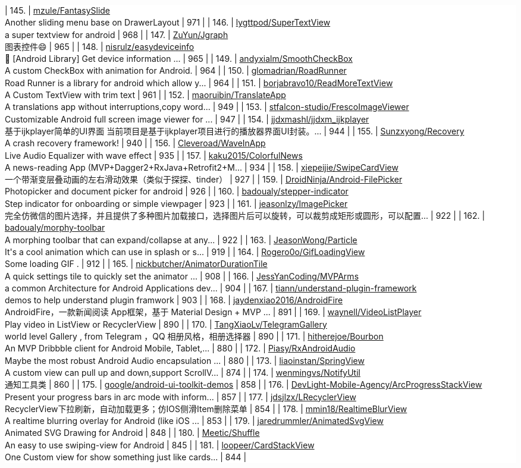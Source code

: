 | 145. | [mzule/FantasySlide](https://github.com/mzule/FantasySlide) <br/>Another sliding menu base on DrawerLayout | 971 |
| 146. | [lygttpod/SuperTextView](https://github.com/lygttpod/SuperTextView) <br/>a super textview for android | 968 |
| 147. | [ZuYun/Jgraph](https://github.com/ZuYun/Jgraph) <br/>图表控件:smile: | 965 |
| 148. | [nisrulz/easydeviceinfo](https://github.com/nisrulz/easydeviceinfo) <br/>:iphone: [Android Library] Get device information ... | 965 |
| 149. | [andyxialm/SmoothCheckBox](https://github.com/andyxialm/SmoothCheckBox) <br/>A custom CheckBox with animation for Android. | 964 |
| 150. | [glomadrian/RoadRunner](https://github.com/glomadrian/RoadRunner) <br/>Road Runner is a library for android which allow y... | 964 |
| 151. | [borjabravo10/ReadMoreTextView](https://github.com/borjabravo10/ReadMoreTextView) <br/>A Custom TextView with trim text | 961 |
| 152. | [maoruibin/TranslateApp](https://github.com/maoruibin/TranslateApp) <br/>A translations app without interruptions,copy word... | 949 |
| 153. | [stfalcon-studio/FrescoImageViewer](https://github.com/stfalcon-studio/FrescoImageViewer) <br/>Customizable Android full screen image viewer for ... | 947 |
| 154. | [jjdxmashl/jjdxm_ijkplayer](https://github.com/jjdxmashl/jjdxm_ijkplayer) <br/>基于ijkplayer简单的UI界面 当前项目是基于ijkplayer项目进行的播放器界面UI封装。... | 944 |
| 155. | [Sunzxyong/Recovery](https://github.com/Sunzxyong/Recovery) <br/>A crash recovery framework! | 940 |
| 156. | [Cleveroad/WaveInApp](https://github.com/Cleveroad/WaveInApp) <br/>Live Audio Equalizer with wave effect | 935 |
| 157. | [kaku2015/ColorfulNews](https://github.com/kaku2015/ColorfulNews) <br/>A news-reading App (MVP+Dagger2+RxJava+Retrofit2+M... | 934 |
| 158. | [xiepeijie/SwipeCardView](https://github.com/xiepeijie/SwipeCardView) <br/>一个带渐变层叠动画的左右滑动效果（类似于探探、tinder） | 927 |
| 159. | [DroidNinja/Android-FilePicker](https://github.com/DroidNinja/Android-FilePicker) <br/>Photopicker and document picker for android | 926 |
| 160. | [badoualy/stepper-indicator](https://github.com/badoualy/stepper-indicator) <br/>Step indicator for onboarding or simple viewpager | 923 |
| 161. | [jeasonlzy/ImagePicker](https://github.com/jeasonlzy/ImagePicker) <br/>完全仿微信的图片选择，并且提供了多种图片加载接口，选择图片后可以旋转，可以裁剪成矩形或圆形，可以配置... | 922 |
| 162. | [badoualy/morphy-toolbar](https://github.com/badoualy/morphy-toolbar) <br/>A morphing toolbar that can expand/collapse at any... | 922 |
| 163. | [JeasonWong/Particle](https://github.com/JeasonWong/Particle) <br/>It's a cool animation which can use in splash or s... | 919 |
| 164. | [Rogero0o/GifLoadingView](https://github.com/Rogero0o/GifLoadingView) <br/>Some loading GIF . | 912 |
| 165. | [nickbutcher/AnimatorDurationTile](https://github.com/nickbutcher/AnimatorDurationTile) <br/>A quick settings tile to quickly set the animator ... | 908 |
| 166. | [JessYanCoding/MVPArms](https://github.com/JessYanCoding/MVPArms) <br/>a common Architecture for Android Applications dev... | 904 |
| 167. | [tiann/understand-plugin-framework](https://github.com/tiann/understand-plugin-framework) <br/>demos to help understand plugin framwork | 903 |
| 168. | [jaydenxiao2016/AndroidFire](https://github.com/jaydenxiao2016/AndroidFire) <br/>AndroidFire，一款新闻阅读 App框架，基于 Material Design + MVP ... | 891 |
| 169. | [waynell/VideoListPlayer](https://github.com/waynell/VideoListPlayer) <br/>Play video in ListView or RecyclerView | 890 |
| 170. | [TangXiaoLv/TelegramGallery](https://github.com/TangXiaoLv/TelegramGallery) <br/>world level Gallery , from Telegram ，QQ 相册风格，相册选择器 | 890 |
| 171. | [hitherejoe/Bourbon](https://github.com/hitherejoe/Bourbon) <br/>An MVP Dribbble client for Android Mobile, Tablet,... | 880 |
| 172. | [Piasy/RxAndroidAudio](https://github.com/Piasy/RxAndroidAudio) <br/>Maybe the most robust Android Audio encapsulation ... | 880 |
| 173. | [liaoinstan/SpringView](https://github.com/liaoinstan/SpringView) <br/>A custom view can pull up and down,support ScrollV... | 874 |
| 174. | [wenmingvs/NotifyUtil](https://github.com/wenmingvs/NotifyUtil) <br/>通知工具类 | 860 |
| 175. | [google/android-ui-toolkit-demos](https://github.com/google/android-ui-toolkit-demos)  | 858 |
| 176. | [DevLight-Mobile-Agency/ArcProgressStackView](https://github.com/DevLight-Mobile-Agency/ArcProgressStackView) <br/>Present your progress bars in arc mode with inform... | 857 |
| 177. | [jdsjlzx/LRecyclerView](https://github.com/jdsjlzx/LRecyclerView) <br/>RecyclerView下拉刷新，自动加载更多；仿IOS侧滑Item删除菜单 | 854 |
| 178. | [mmin18/RealtimeBlurView](https://github.com/mmin18/RealtimeBlurView) <br/>A realtime blurring overlay for Android (like iOS ... | 853 |
| 179. | [jaredrummler/AnimatedSvgView](https://github.com/jaredrummler/AnimatedSvgView) <br/>Animated SVG Drawing for Android | 848 |
| 180. | [Meetic/Shuffle](https://github.com/Meetic/Shuffle) <br/>An easy to use swiping-view for Android | 845 |
| 181. | [loopeer/CardStackView](https://github.com/loopeer/CardStackView) <br/>One Custom view for show something just like cards... | 844 |